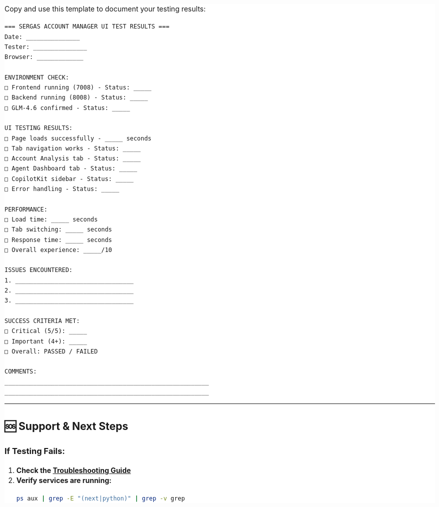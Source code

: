 Copy and use this template to document your testing results:

```
=== SERGAS ACCOUNT MANAGER UI TEST RESULTS ===
Date: _______________
Tester: _______________
Browser: _____________

ENVIRONMENT CHECK:
□ Frontend running (7008) - Status: _____
□ Backend running (8008) - Status: _____
□ GLM-4.6 confirmed - Status: _____

UI TESTING RESULTS:
□ Page loads successfully - _____ seconds
□ Tab navigation works - Status: _____
□ Account Analysis tab - Status: _____
□ Agent Dashboard tab - Status: _____
□ CopilotKit sidebar - Status: _____
□ Error handling - Status: _____

PERFORMANCE:
□ Load time: _____ seconds
□ Tab switching: _____ seconds
□ Response time: _____ seconds
□ Overall experience: _____/10

ISSUES ENCOUNTERED:
1. _________________________________
2. _________________________________
3. _________________________________

SUCCESS CRITERIA MET:
□ Critical (5/5): _____
□ Important (4+): _____
□ Overall: PASSED / FAILED

COMMENTS:
_________________________________________________________
_________________________________________________________
```

---

## 🆘 Support & Next Steps

### If Testing Fails:

1. **Check the [Troubleshooting Guide](UI_TROUBLESHOOTING_GUIDE.md)**
2. **Verify services are running:**
   ```bash
   ps aux | grep -E "(next|python)" | grep -v grep
   ```

